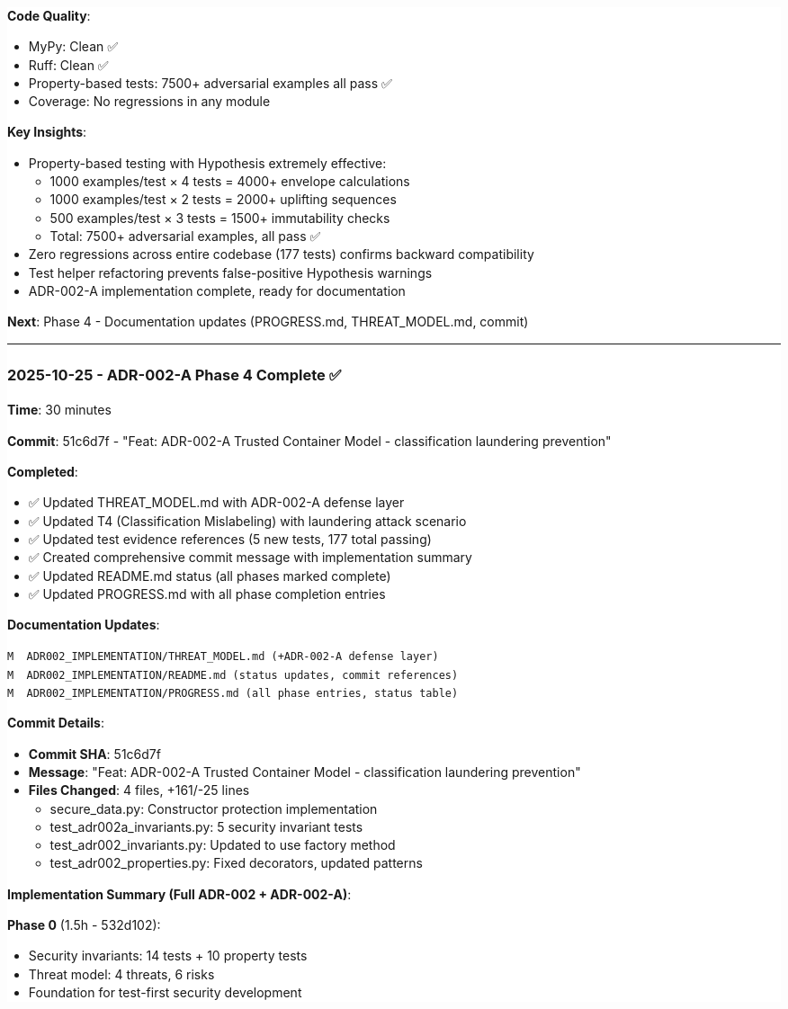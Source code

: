 **Code Quality**:
- MyPy: Clean ✅
- Ruff: Clean ✅
- Property-based tests: 7500+ adversarial examples all pass ✅
- Coverage: No regressions in any module

**Key Insights**:
- Property-based testing with Hypothesis extremely effective:
  - 1000 examples/test × 4 tests = 4000+ envelope calculations
  - 1000 examples/test × 2 tests = 2000+ uplifting sequences  
  - 500 examples/test × 3 tests = 1500+ immutability checks
  - Total: 7500+ adversarial examples, all pass ✅
- Zero regressions across entire codebase (177 tests) confirms backward compatibility
- Test helper refactoring prevents false-positive Hypothesis warnings
- ADR-002-A implementation complete, ready for documentation

**Next**: Phase 4 - Documentation updates (PROGRESS.md, THREAT_MODEL.md, commit)

---

### 2025-10-25 - ADR-002-A Phase 4 Complete ✅

**Time**: 30 minutes

**Commit**: 51c6d7f - "Feat: ADR-002-A Trusted Container Model - classification laundering prevention"

**Completed**:
- ✅ Updated THREAT_MODEL.md with ADR-002-A defense layer
- ✅ Updated T4 (Classification Mislabeling) with laundering attack scenario
- ✅ Updated test evidence references (5 new tests, 177 total passing)
- ✅ Created comprehensive commit message with implementation summary
- ✅ Updated README.md status (all phases marked complete)
- ✅ Updated PROGRESS.md with all phase completion entries

**Documentation Updates**:
```
M  ADR002_IMPLEMENTATION/THREAT_MODEL.md (+ADR-002-A defense layer)
M  ADR002_IMPLEMENTATION/README.md (status updates, commit references)
M  ADR002_IMPLEMENTATION/PROGRESS.md (all phase entries, status table)
```

**Commit Details**:
- **Commit SHA**: 51c6d7f
- **Message**: "Feat: ADR-002-A Trusted Container Model - classification laundering prevention"
- **Files Changed**: 4 files, +161/-25 lines
  - secure_data.py: Constructor protection implementation
  - test_adr002a_invariants.py: 5 security invariant tests
  - test_adr002_invariants.py: Updated to use factory method
  - test_adr002_properties.py: Fixed decorators, updated patterns

**Implementation Summary (Full ADR-002 + ADR-002-A)**:

**Phase 0** (1.5h - 532d102):
- Security invariants: 14 tests + 10 property tests
- Threat model: 4 threats, 6 risks
- Foundation for test-first security development
